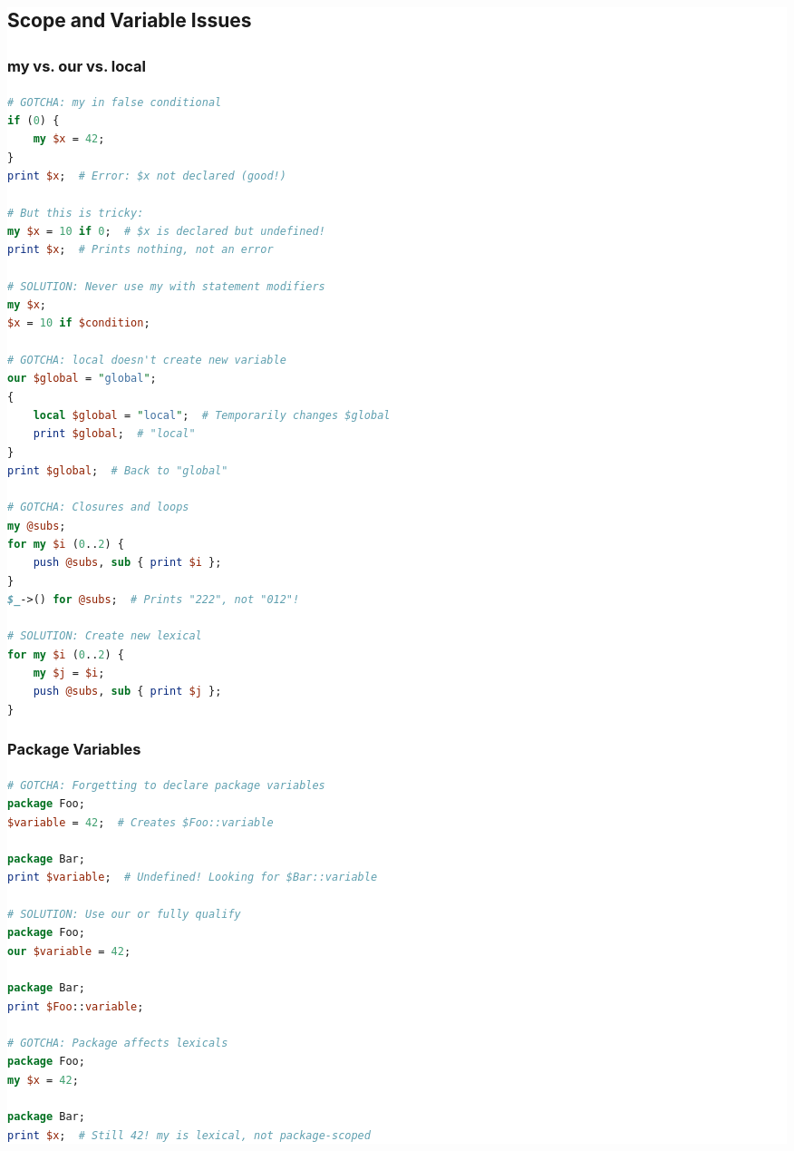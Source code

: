 ## Scope and Variable Issues

### my vs. our vs. local
```perl
# GOTCHA: my in false conditional
if (0) {
    my $x = 42;
}
print $x;  # Error: $x not declared (good!)

# But this is tricky:
my $x = 10 if 0;  # $x is declared but undefined!
print $x;  # Prints nothing, not an error

# SOLUTION: Never use my with statement modifiers
my $x;
$x = 10 if $condition;

# GOTCHA: local doesn't create new variable
our $global = "global";
{
    local $global = "local";  # Temporarily changes $global
    print $global;  # "local"
}
print $global;  # Back to "global"

# GOTCHA: Closures and loops
my @subs;
for my $i (0..2) {
    push @subs, sub { print $i };
}
$_->() for @subs;  # Prints "222", not "012"!

# SOLUTION: Create new lexical
for my $i (0..2) {
    my $j = $i;
    push @subs, sub { print $j };
}
```

### Package Variables
```perl
# GOTCHA: Forgetting to declare package variables
package Foo;
$variable = 42;  # Creates $Foo::variable

package Bar;
print $variable;  # Undefined! Looking for $Bar::variable

# SOLUTION: Use our or fully qualify
package Foo;
our $variable = 42;

package Bar;
print $Foo::variable;

# GOTCHA: Package affects lexicals
package Foo;
my $x = 42;

package Bar;
print $x;  # Still 42! my is lexical, not package-scoped
```